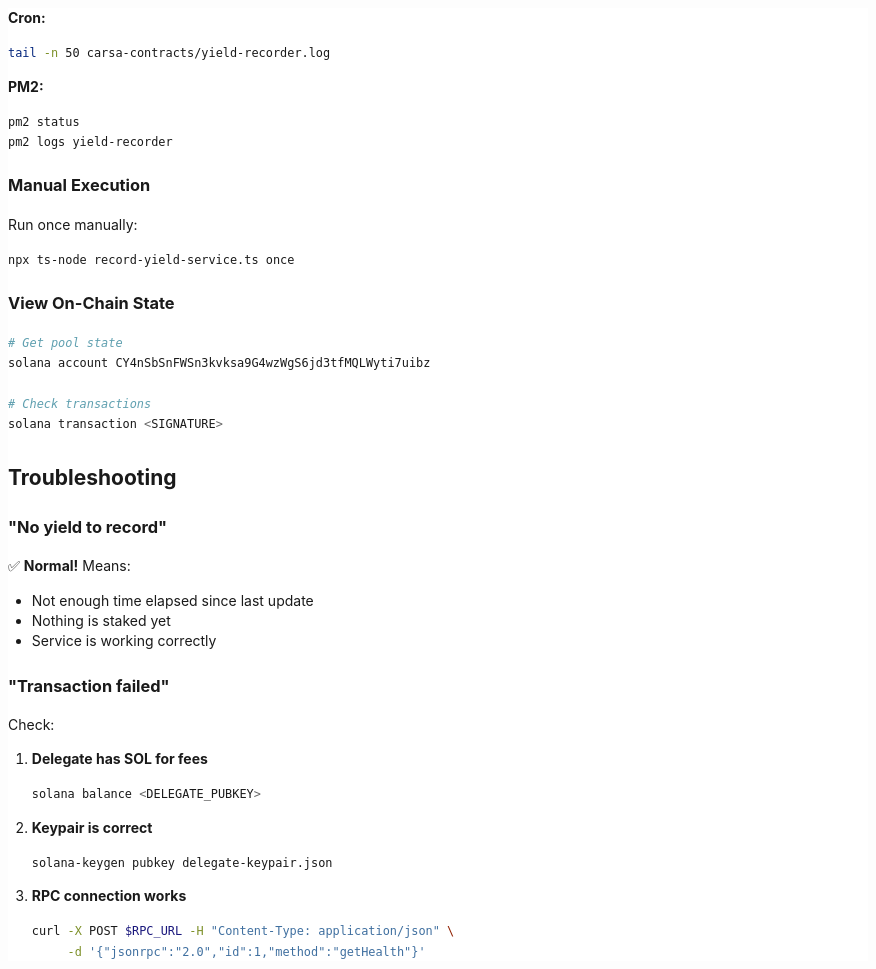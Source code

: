 **Cron:**
```bash
tail -n 50 carsa-contracts/yield-recorder.log
```

**PM2:**
```bash
pm2 status
pm2 logs yield-recorder
```

### Manual Execution

Run once manually:
```bash
npx ts-node record-yield-service.ts once
```

### View On-Chain State

```bash
# Get pool state
solana account CY4nSbSnFWSn3kvksa9G4wzWgS6jd3tfMQLWyti7uibz

# Check transactions
solana transaction <SIGNATURE>
```

## Troubleshooting

### "No yield to record"

✅ **Normal!** Means:
- Not enough time elapsed since last update
- Nothing is staked yet
- Service is working correctly

### "Transaction failed"

Check:
1. **Delegate has SOL for fees**
   ```bash
   solana balance <DELEGATE_PUBKEY>
   ```
   
2. **Keypair is correct**
   ```bash
   solana-keygen pubkey delegate-keypair.json
   ```

3. **RPC connection works**
   ```bash
   curl -X POST $RPC_URL -H "Content-Type: application/json" \
        -d '{"jsonrpc":"2.0","id":1,"method":"getHealth"}'
   ```
